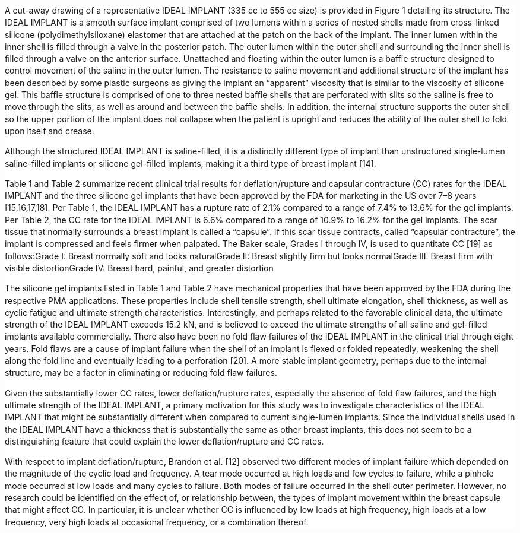 A cut-away drawing of a representative IDEAL IMPLANT (335 cc to 555 cc size) is provided in Figure 1 detailing its structure. The IDEAL IMPLANT is a smooth surface implant comprised of two lumens within a series of nested shells made from cross-linked silicone (polydimethylsiloxane) elastomer that are attached at the patch on the back of the implant. The inner lumen within the inner shell is filled through a valve in the posterior patch. The outer lumen within the outer shell and surrounding the inner shell is filled through a valve on the anterior surface. Unattached and floating within the outer lumen is a baffle structure designed to control movement of the saline in the outer lumen. The resistance to saline movement and additional structure of the implant has been described by some plastic surgeons as giving the implant an “apparent” viscosity that is similar to the viscosity of silicone gel. This baffle structure is comprised of one to three nested baffle shells that are perforated with slits so the saline is free to move through the slits, as well as around and between the baffle shells. In addition, the internal structure supports the outer shell so the upper portion of the implant does not collapse when the patient is upright and reduces the ability of the outer shell to fold upon itself and crease.

Although the structured IDEAL IMPLANT is saline-filled, it is a distinctly different type of implant than unstructured single-lumen saline-filled implants or silicone gel-filled implants, making it a third type of breast implant [14].

Table 1 and Table 2 summarize recent clinical trial results for deflation/rupture and capsular contracture (CC) rates for the IDEAL IMPLANT and the three silicone gel implants that have been approved by the FDA for marketing in the US over 7–8 years [15,16,17,18]. Per Table 1, the IDEAL IMPLANT has a rupture rate of 2.1% compared to a range of 7.4% to 13.6% for the gel implants. Per Table 2, the CC rate for the IDEAL IMPLANT is 6.6% compared to a range of 10.9% to 16.2% for the gel implants. The scar tissue that normally surrounds a breast implant is called a “capsule”. If this scar tissue contracts, called “capsular contracture”, the implant is compressed and feels firmer when palpated. The Baker scale, Grades I through IV, is used to quantitate CC [19] as follows:Grade I: Breast normally soft and looks naturalGrade II: Breast slightly firm but looks normalGrade III: Breast firm with visible distortionGrade IV: Breast hard, painful, and greater distortion

The silicone gel implants listed in Table 1 and Table 2 have mechanical properties that have been approved by the FDA during the respective PMA applications. These properties include shell tensile strength, shell ultimate elongation, shell thickness, as well as cyclic fatigue and ultimate strength characteristics. Interestingly, and perhaps related to the favorable clinical data, the ultimate strength of the IDEAL IMPLANT exceeds 15.2 kN, and is believed to exceed the ultimate strengths of all saline and gel-filled implants available commercially. There also have been no fold flaw failures of the IDEAL IMPLANT in the clinical trial through eight years. Fold flaws are a cause of implant failure when the shell of an implant is flexed or folded repeatedly, weakening the shell along the fold line and eventually leading to a perforation [20]. A more stable implant geometry, perhaps due to the internal structure, may be a factor in eliminating or reducing fold flaw failures.

Given the substantially lower CC rates, lower deflation/rupture rates, especially the absence of fold flaw failures, and the high ultimate strength of the IDEAL IMPLANT, a primary motivation for this study was to investigate characteristics of the IDEAL IMPLANT that might be substantially different when compared to current single-lumen implants. Since the individual shells used in the IDEAL IMPLANT have a thickness that is substantially the same as other breast implants, this does not seem to be a distinguishing feature that could explain the lower deflation/rupture and CC rates.

With respect to implant deflation/rupture, Brandon et al. [12] observed two different modes of implant failure which depended on the magnitude of the cyclic load and frequency. A tear mode occurred at high loads and few cycles to failure, while a pinhole mode occurred at low loads and many cycles to failure. Both modes of failure occurred in the shell outer perimeter. However, no research could be identified on the effect of, or relationship between, the types of implant movement within the breast capsule that might affect CC. In particular, it is unclear whether CC is influenced by low loads at high frequency, high loads at a low frequency, very high loads at occasional frequency, or a combination thereof.
